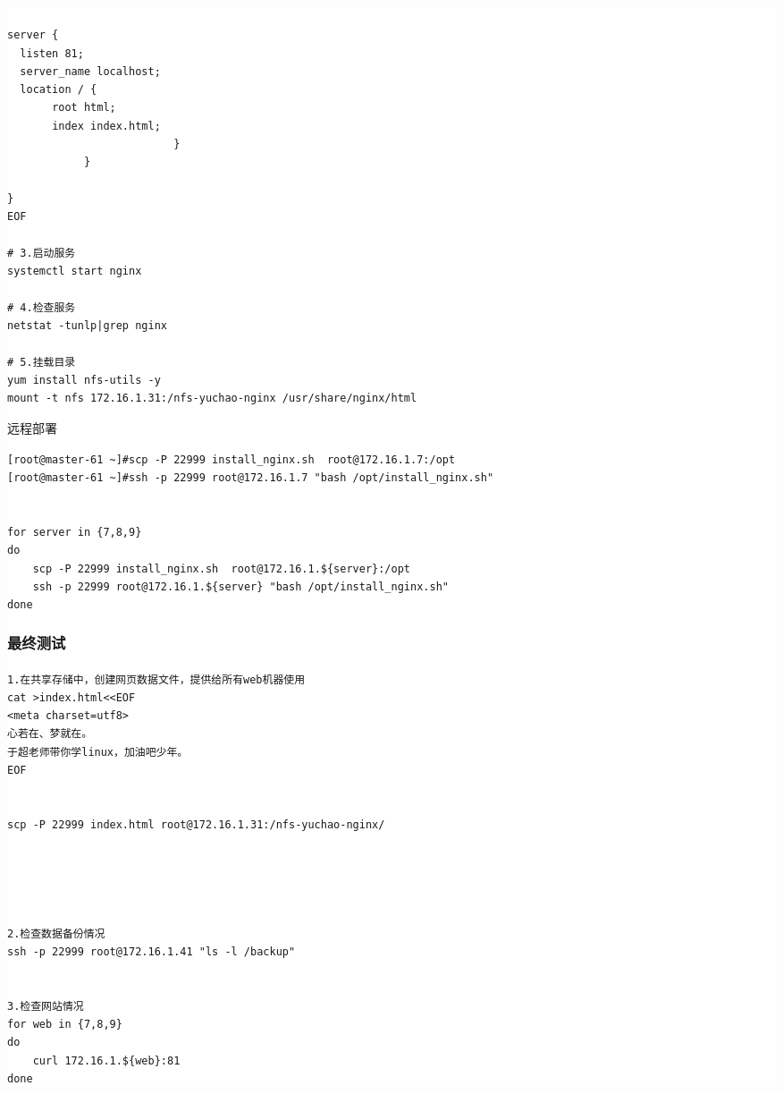 ```

server {
  listen 81;
  server_name localhost;
  location / {
       root html;
       index index.html;
                          }
            }

}
EOF

# 3.启动服务
systemctl start nginx

# 4.检查服务
netstat -tunlp|grep nginx

# 5.挂载目录
yum install nfs-utils -y
mount -t nfs 172.16.1.31:/nfs-yuchao-nginx /usr/share/nginx/html
```

远程部署

```
[root@master-61 ~]#scp -P 22999 install_nginx.sh  root@172.16.1.7:/opt
[root@master-61 ~]#ssh -p 22999 root@172.16.1.7 "bash /opt/install_nginx.sh"


for server in {7,8,9}
do
    scp -P 22999 install_nginx.sh  root@172.16.1.${server}:/opt
    ssh -p 22999 root@172.16.1.${server} "bash /opt/install_nginx.sh"
done
```

### 最终测试

```
1.在共享存储中，创建网页数据文件，提供给所有web机器使用
cat >index.html<<EOF
<meta charset=utf8>
心若在、梦就在。
于超老师带你学linux，加油吧少年。
EOF


scp -P 22999 index.html root@172.16.1.31:/nfs-yuchao-nginx/





2.检查数据备份情况
ssh -p 22999 root@172.16.1.41 "ls -l /backup"


3.检查网站情况
for web in {7,8,9}
do
    curl 172.16.1.${web}:81
done

```
